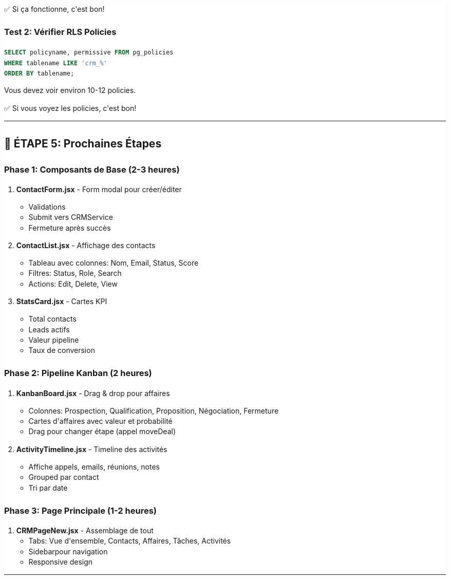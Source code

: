 ✅ Si ça fonctionne, c'est bon!

### **Test 2: Vérifier RLS Policies**

```sql
SELECT policyname, permissive FROM pg_policies 
WHERE tablename LIKE 'crm_%'
ORDER BY tablename;
```

Vous devez voir environ 10-12 policies.

✅ Si vous voyez les policies, c'est bon!

---

## 🎨 **ÉTAPE 5: Prochaines Étapes**

### **Phase 1: Composants de Base (2-3 heures)**

1. **ContactForm.jsx** - Form modal pour créer/éditer
   - Validations
   - Submit vers CRMService
   - Fermeture après succès

2. **ContactList.jsx** - Affichage des contacts
   - Tableau avec colonnes: Nom, Email, Status, Score
   - Filtres: Status, Role, Search
   - Actions: Edit, Delete, View

3. **StatsCard.jsx** - Cartes KPI
   - Total contacts
   - Leads actifs
   - Valeur pipeline
   - Taux de conversion

### **Phase 2: Pipeline Kanban (2 heures)**

1. **KanbanBoard.jsx** - Drag & drop pour affaires
   - Colonnes: Prospection, Qualification, Proposition, Négociation, Fermeture
   - Cartes d'affaires avec valeur et probabilité
   - Drag pour changer étape (appel moveDeal)

2. **ActivityTimeline.jsx** - Timeline des activités
   - Affiche appels, emails, réunions, notes
   - Grouped par contact
   - Tri par date

### **Phase 3: Page Principale (1-2 heures)**

1. **CRMPageNew.jsx** - Assemblage de tout
   - Tabs: Vue d'ensemble, Contacts, Affaires, Tâches, Activités
   - Sidebarpour navigation
   - Responsive design

---
